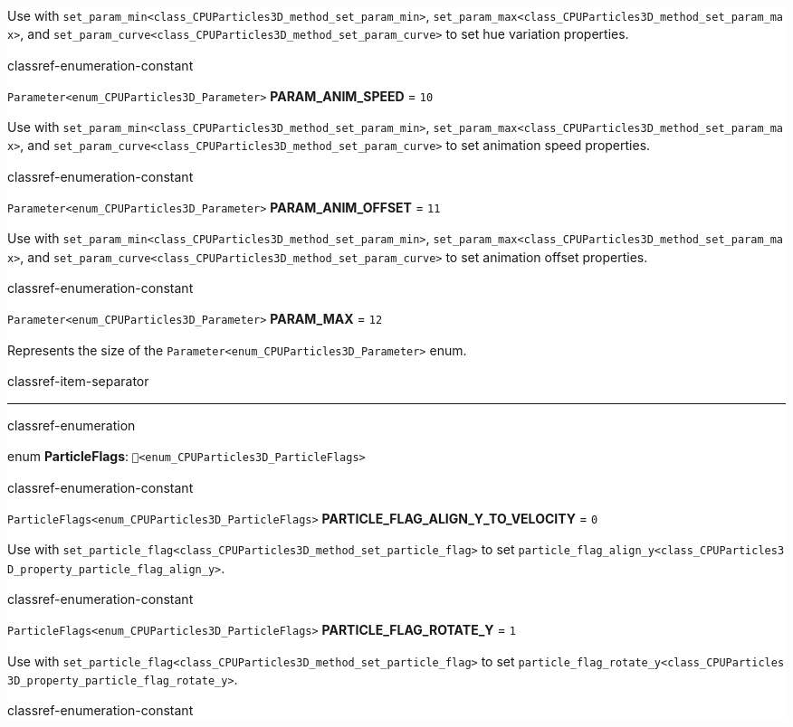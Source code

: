 Use with `set_param_min<class_CPUParticles3D_method_set_param_min>`,
`set_param_max<class_CPUParticles3D_method_set_param_max>`, and
`set_param_curve<class_CPUParticles3D_method_set_param_curve>` to set
hue variation properties.

classref-enumeration-constant

`Parameter<enum_CPUParticles3D_Parameter>` **PARAM\_ANIM\_SPEED** = `10`

Use with `set_param_min<class_CPUParticles3D_method_set_param_min>`,
`set_param_max<class_CPUParticles3D_method_set_param_max>`, and
`set_param_curve<class_CPUParticles3D_method_set_param_curve>` to set
animation speed properties.

classref-enumeration-constant

`Parameter<enum_CPUParticles3D_Parameter>` **PARAM\_ANIM\_OFFSET** =
`11`

Use with `set_param_min<class_CPUParticles3D_method_set_param_min>`,
`set_param_max<class_CPUParticles3D_method_set_param_max>`, and
`set_param_curve<class_CPUParticles3D_method_set_param_curve>` to set
animation offset properties.

classref-enumeration-constant

`Parameter<enum_CPUParticles3D_Parameter>` **PARAM\_MAX** = `12`

Represents the size of the `Parameter<enum_CPUParticles3D_Parameter>`
enum.

classref-item-separator

------------------------------------------------------------------------

classref-enumeration

enum **ParticleFlags**: `🔗<enum_CPUParticles3D_ParticleFlags>`

classref-enumeration-constant

`ParticleFlags<enum_CPUParticles3D_ParticleFlags>`
**PARTICLE\_FLAG\_ALIGN\_Y\_TO\_VELOCITY** = `0`

Use with
`set_particle_flag<class_CPUParticles3D_method_set_particle_flag>` to
set
`particle_flag_align_y<class_CPUParticles3D_property_particle_flag_align_y>`.

classref-enumeration-constant

`ParticleFlags<enum_CPUParticles3D_ParticleFlags>`
**PARTICLE\_FLAG\_ROTATE\_Y** = `1`

Use with
`set_particle_flag<class_CPUParticles3D_method_set_particle_flag>` to
set
`particle_flag_rotate_y<class_CPUParticles3D_property_particle_flag_rotate_y>`.

classref-enumeration-constant
